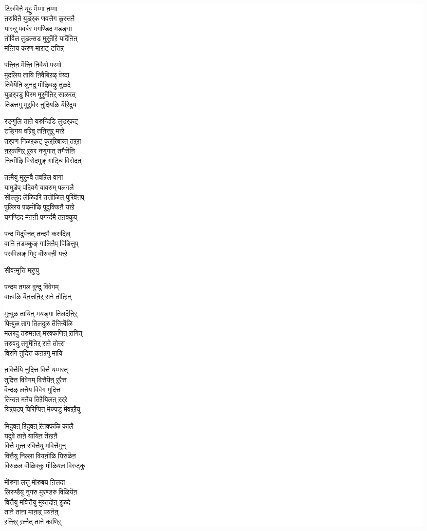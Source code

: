 टिरुविऩै यूट्टु मॆम्मा ऩम्मा  
 ऩरुविऩै युडऱ्‌क णवत्तैग ळुरत्तऩै  
 यारुऱु पवर्बर मगण्डिद मडङ्गा  
 तोर्विल तुडल्सड मुऱुऩॆऱि यादॆऩिऩ्  
 मऩ्ऩिय करण माऱाट् टत्तिऱ्‌  
  
 पऩ्ऩिऩ मॆऩ्ऩि ऩिवैयो परमो  
 मुदलिय तायि ऩिवैबिऱऴ् वॆय्दा  
 तिवैयॆऩि लुऩदु मॊऴिबऴु तुळदे  
 युडऱ्‌पडु पिरम मुऱुमॆऩिऱ्‌ साळरत्  
 तिडत्तगु मुऱुविर ऩुदियळि यॆऱिदुय  
  
 रङ्गुलि ताऩे यरुन्दिडि लुडऱ्‌कट्  
 टङ्गिय वऱिवु तऩित्तुऱु मऩ्ऱे  
 तऱ्‌पण निऴऱ्‌कट् कुऱ्‌ऱिबाय्ऩ् तऱ्‌ऱा  
 ऩऱ्‌कणिऱ्‌ ऱुयर नणुगात्  तगैत्तॆऩि  
 ऩिऩ्मॊऴि विरोदमुङ् गाट्चि विरोदत्  
  
 तऩ्मैयु मुऱुमवै तवऱिल वागा  
 यामुडैप् पदिवगै यावरुम् पलगलै  
 सॊल्लुद लॆळिदरि तत्तॊऴिल् पुरिवॆऩप्  
 पुल्लिय पऴमॊऴि पुदुक्किऩै यऩ्ऱे  
 यगण्डिद मॆऩऩी पगर्न्दमै तऩक्कुप्  
  
 पन्द मिदुवॆऩत् तन्दमै करुदिल्  
 वाऩि ऩडक्कुङ् गालिऩैप् पिडित्तुप्  
 परुविलङ् गिट्ट वॊरुवऩी यऩ्ऱे  
  
 सीवऩ्मुत्ति मऱुप्पु  
  
 पन्दम तगल वुन्दु विवेगम्  
 वाऩ्वळि यॆऩत्तऩिऱ्‌ ऱाऩे तोऩ्ऱिऩ्  
  
 मुऩ्बुळ तायिऩ् मयङ्गा तिलदॆऩिऱ्‌  
 पिऩ्बुळ ताग तिलदुळ तॆऩिऩ्वॆळि  
 मलरदु तरुमऩल् मरक्कणिऩ् ऱागित्  
 तरुवदु तगुमॆऩिऱ्‌ ऱाऩे तोऩ्ऱा   
 विऱगि ऩुदित्त कऩऱगु मायि  
  
 ऩवित्तैयि ऩुदित्त वित्तै यम्मरत्  
 तुदित्त विवेगम् वित्तैयॆऩ् ऱुरैत्त  
 वॆन्दऴ लऩैय विवेग  मुदित्त  
 तिन्दऩ मऩैय तिऱैयिलऩ् ऱऱ्‌ऱे  
 यिऱ्‌पडप् पिरिप्पिऩ् मॆय्प्पडु मॆवऱ्‌ऱैयु  
  
 मिदुवऩ् ऱिदुवऩ् ऱॆऩक्कऴि कालै  
 यदुवे ताऩे यायिऩ तॆऩ्ऱऩै  
 वित्तै मुऩ्ऩ रवित्तैयु मवित्तैमुऩ्  
 वित्तैयु निल्ला वियऩॊळि यिरुळॆऩ  
 विरुळल वॊळिक्कु मॊळियल विरुट्कु  
  
 मॊरुगा लत्तु मॊरुबय ऩिलदा  
 लिरण्डैयु नुगरु मुरण्डरु विऴियॆऩ  
 वित्तैयु मवित्तैयु मुय्त्तदॊऩ् ऱुळदे  
 ताऩे ताऩा माऩाऱ्‌ पयऩॆऩ्  
 ऱऩ्ऩिऱ्‌ ऱऩ्ऩैत् ताऩे काणिऱ्‌  
  